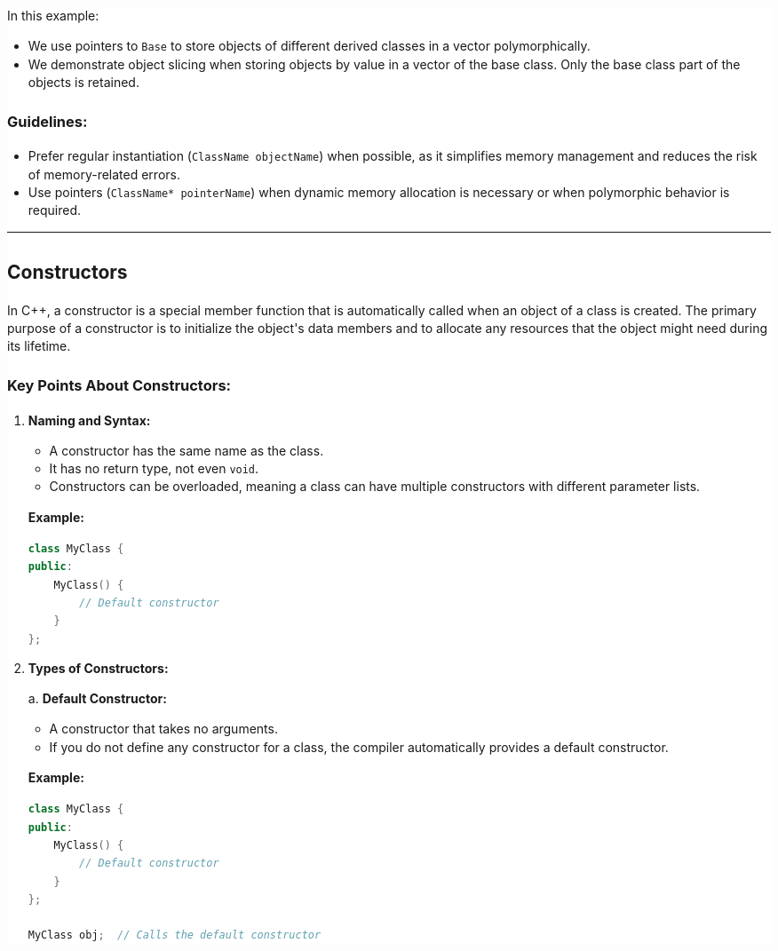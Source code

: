 In this example:
- We use pointers to `Base` to store objects of different derived classes in a vector polymorphically.
- We demonstrate object slicing when storing objects by value in a vector of the base class. Only the base class part of the objects is retained.

### Guidelines:

- Prefer regular instantiation (`ClassName objectName`) when possible, as it simplifies memory management and reduces the risk of memory-related errors.
- Use pointers (`ClassName* pointerName`) when dynamic memory allocation is necessary or when polymorphic behavior is required.

***

## Constructors

In C++, a constructor is a special member function that is automatically called when an object of a class is created. The primary purpose of a constructor is to initialize the object's data members and to allocate any resources that the object might need during its lifetime.

### Key Points About Constructors:

1. **Naming and Syntax:**
   - A constructor has the same name as the class.
   - It has no return type, not even `void`.
   - Constructors can be overloaded, meaning a class can have multiple constructors with different parameter lists.

   **Example:**
   ```cpp
   class MyClass {
   public:
       MyClass() {
           // Default constructor
       }
   };
   ```

2. **Types of Constructors:**

   a. **Default Constructor:**
   - A constructor that takes no arguments.
   - If you do not define any constructor for a class, the compiler automatically provides a default constructor.

   **Example:**
   ```cpp
   class MyClass {
   public:
       MyClass() {
           // Default constructor
       }
   };

   MyClass obj;  // Calls the default constructor
   ```
